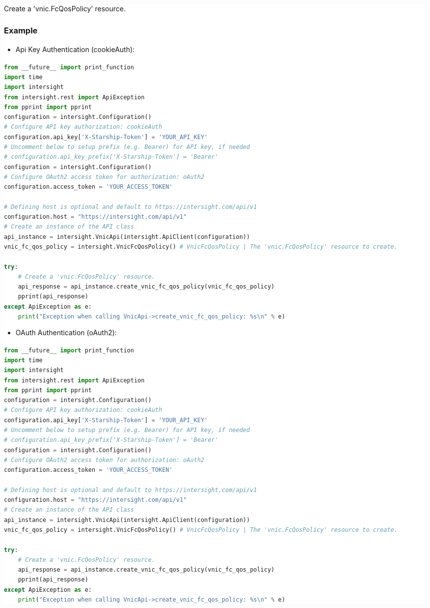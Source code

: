 Create a 'vnic.FcQosPolicy' resource.

### Example

* Api Key Authentication (cookieAuth):
```python
from __future__ import print_function
import time
import intersight
from intersight.rest import ApiException
from pprint import pprint
configuration = intersight.Configuration()
# Configure API key authorization: cookieAuth
configuration.api_key['X-Starship-Token'] = 'YOUR_API_KEY'
# Uncomment below to setup prefix (e.g. Bearer) for API key, if needed
# configuration.api_key_prefix['X-Starship-Token'] = 'Bearer'
configuration = intersight.Configuration()
# Configure OAuth2 access token for authorization: oAuth2
configuration.access_token = 'YOUR_ACCESS_TOKEN'

# Defining host is optional and default to https://intersight.com/api/v1
configuration.host = "https://intersight.com/api/v1"
# Create an instance of the API class
api_instance = intersight.VnicApi(intersight.ApiClient(configuration))
vnic_fc_qos_policy = intersight.VnicFcQosPolicy() # VnicFcQosPolicy | The 'vnic.FcQosPolicy' resource to create.

try:
    # Create a 'vnic.FcQosPolicy' resource.
    api_response = api_instance.create_vnic_fc_qos_policy(vnic_fc_qos_policy)
    pprint(api_response)
except ApiException as e:
    print("Exception when calling VnicApi->create_vnic_fc_qos_policy: %s\n" % e)
```

* OAuth Authentication (oAuth2):
```python
from __future__ import print_function
import time
import intersight
from intersight.rest import ApiException
from pprint import pprint
configuration = intersight.Configuration()
# Configure API key authorization: cookieAuth
configuration.api_key['X-Starship-Token'] = 'YOUR_API_KEY'
# Uncomment below to setup prefix (e.g. Bearer) for API key, if needed
# configuration.api_key_prefix['X-Starship-Token'] = 'Bearer'
configuration = intersight.Configuration()
# Configure OAuth2 access token for authorization: oAuth2
configuration.access_token = 'YOUR_ACCESS_TOKEN'

# Defining host is optional and default to https://intersight.com/api/v1
configuration.host = "https://intersight.com/api/v1"
# Create an instance of the API class
api_instance = intersight.VnicApi(intersight.ApiClient(configuration))
vnic_fc_qos_policy = intersight.VnicFcQosPolicy() # VnicFcQosPolicy | The 'vnic.FcQosPolicy' resource to create.

try:
    # Create a 'vnic.FcQosPolicy' resource.
    api_response = api_instance.create_vnic_fc_qos_policy(vnic_fc_qos_policy)
    pprint(api_response)
except ApiException as e:
    print("Exception when calling VnicApi->create_vnic_fc_qos_policy: %s\n" % e)
```